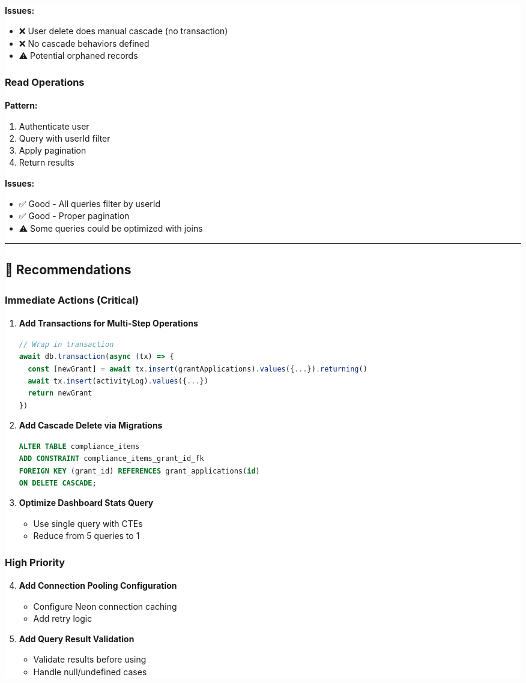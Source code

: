 **Issues:**
- ❌ User delete does manual cascade (no transaction)
- ❌ No cascade behaviors defined
- ⚠️ Potential orphaned records

### Read Operations

**Pattern:**
1. Authenticate user
2. Query with userId filter
3. Apply pagination
4. Return results

**Issues:**
- ✅ Good - All queries filter by userId
- ✅ Good - Proper pagination
- ⚠️ Some queries could be optimized with joins

---

## 🎯 Recommendations

### Immediate Actions (Critical)

1. **Add Transactions for Multi-Step Operations**
   ```typescript
   // Wrap in transaction
   await db.transaction(async (tx) => {
     const [newGrant] = await tx.insert(grantApplications).values({...}).returning()
     await tx.insert(activityLog).values({...})
     return newGrant
   })
   ```

2. **Add Cascade Delete via Migrations**
   ```sql
   ALTER TABLE compliance_items
   ADD CONSTRAINT compliance_items_grant_id_fk
   FOREIGN KEY (grant_id) REFERENCES grant_applications(id)
   ON DELETE CASCADE;
   ```

3. **Optimize Dashboard Stats Query**
   - Use single query with CTEs
   - Reduce from 5 queries to 1

### High Priority

4. **Add Connection Pooling Configuration**
   - Configure Neon connection caching
   - Add retry logic

5. **Add Query Result Validation**
   - Validate results before using
   - Handle null/undefined cases
